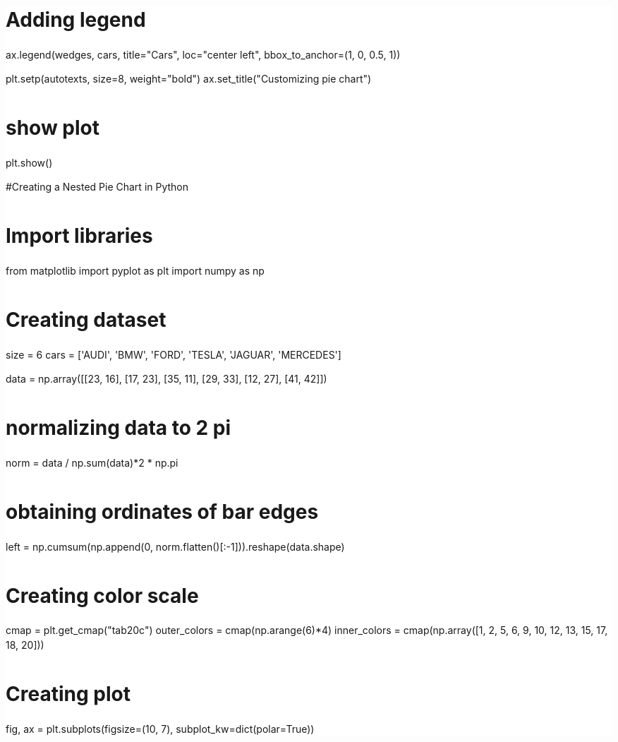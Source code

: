 # Adding legend
ax.legend(wedges, cars,
          title="Cars",
          loc="center left",
          bbox_to_anchor=(1, 0, 0.5, 1))

plt.setp(autotexts, size=8, weight="bold")
ax.set_title("Customizing pie chart")

# show plot
plt.show()


#Creating a Nested Pie Chart in Python

# Import libraries
from matplotlib import pyplot as plt
import numpy as np


# Creating dataset
size = 6
cars = ['AUDI', 'BMW', 'FORD',
        'TESLA', 'JAGUAR', 'MERCEDES']

data = np.array([[23, 16], [17, 23],
                 [35, 11], [29, 33],
                 [12, 27], [41, 42]])

# normalizing data to 2 pi
norm = data / np.sum(data)*2 * np.pi

# obtaining ordinates of bar edges
left = np.cumsum(np.append(0,
                           norm.flatten()[:-1])).reshape(data.shape)

# Creating color scale
cmap = plt.get_cmap("tab20c")
outer_colors = cmap(np.arange(6)*4)
inner_colors = cmap(np.array([1, 2, 5, 6, 9,
                              10, 12, 13, 15,
                              17, 18, 20]))

# Creating plot
fig, ax = plt.subplots(figsize=(10, 7),
                       subplot_kw=dict(polar=True))
